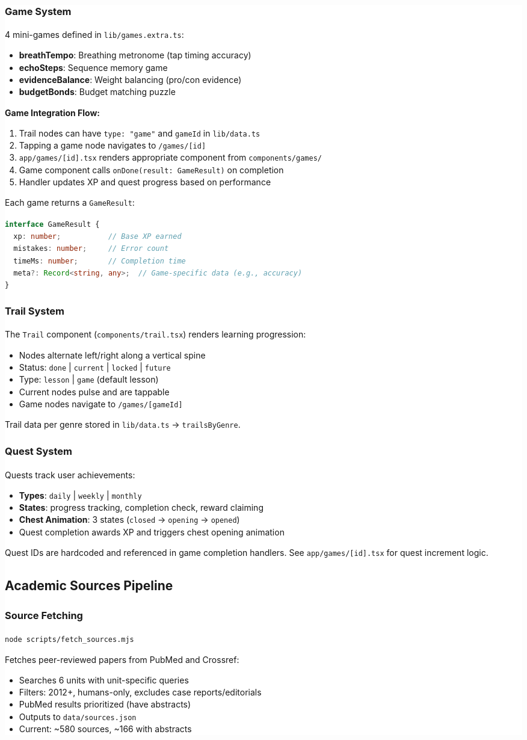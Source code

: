 ### Game System
4 mini-games defined in `lib/games.extra.ts`:
- **breathTempo**: Breathing metronome (tap timing accuracy)
- **echoSteps**: Sequence memory game
- **evidenceBalance**: Weight balancing (pro/con evidence)
- **budgetBonds**: Budget matching puzzle

**Game Integration Flow:**
1. Trail nodes can have `type: "game"` and `gameId` in `lib/data.ts`
2. Tapping a game node navigates to `/games/[id]`
3. `app/games/[id].tsx` renders appropriate component from `components/games/`
4. Game component calls `onDone(result: GameResult)` on completion
5. Handler updates XP and quest progress based on performance

Each game returns a `GameResult`:
```typescript
interface GameResult {
  xp: number;           // Base XP earned
  mistakes: number;     // Error count
  timeMs: number;       // Completion time
  meta?: Record<string, any>;  // Game-specific data (e.g., accuracy)
}
```

### Trail System
The `Trail` component (`components/trail.tsx`) renders learning progression:
- Nodes alternate left/right along a vertical spine
- Status: `done` | `current` | `locked` | `future`
- Type: `lesson` | `game` (default lesson)
- Current nodes pulse and are tappable
- Game nodes navigate to `/games/[gameId]`

Trail data per genre stored in `lib/data.ts` → `trailsByGenre`.

### Quest System
Quests track user achievements:
- **Types**: `daily` | `weekly` | `monthly`
- **States**: progress tracking, completion check, reward claiming
- **Chest Animation**: 3 states (`closed` → `opening` → `opened`)
- Quest completion awards XP and triggers chest opening animation

Quest IDs are hardcoded and referenced in game completion handlers. See `app/games/[id].tsx` for quest increment logic.

## Academic Sources Pipeline

### Source Fetching
```bash
node scripts/fetch_sources.mjs
```
Fetches peer-reviewed papers from PubMed and Crossref:
- Searches 6 units with unit-specific queries
- Filters: 2012+, humans-only, excludes case reports/editorials
- PubMed results prioritized (have abstracts)
- Outputs to `data/sources.json`
- Current: ~580 sources, ~166 with abstracts
